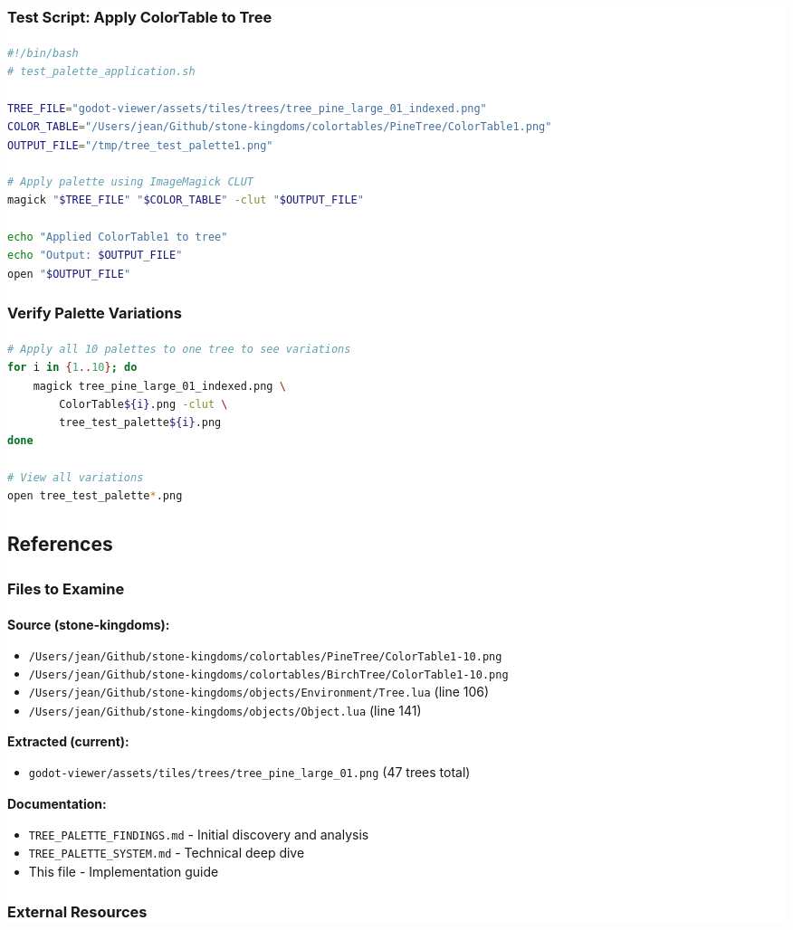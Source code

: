 ### Test Script: Apply ColorTable to Tree

```bash
#!/bin/bash
# test_palette_application.sh

TREE_FILE="godot-viewer/assets/tiles/trees/tree_pine_large_01_indexed.png"
COLOR_TABLE="/Users/jean/Github/stone-kingdoms/colortables/PineTree/ColorTable1.png"
OUTPUT_FILE="/tmp/tree_test_palette1.png"

# Apply palette using ImageMagick CLUT
magick "$TREE_FILE" "$COLOR_TABLE" -clut "$OUTPUT_FILE"

echo "Applied ColorTable1 to tree"
echo "Output: $OUTPUT_FILE"
open "$OUTPUT_FILE"
```

### Verify Palette Variations

```bash
# Apply all 10 palettes to one tree to see variations
for i in {1..10}; do
    magick tree_pine_large_01_indexed.png \
        ColorTable${i}.png -clut \
        tree_test_palette${i}.png
done

# View all variations
open tree_test_palette*.png
```

## References

### Files to Examine

**Source (stone-kingdoms):**
- `/Users/jean/Github/stone-kingdoms/colortables/PineTree/ColorTable1-10.png`
- `/Users/jean/Github/stone-kingdoms/colortables/BirchTree/ColorTable1-10.png`
- `/Users/jean/Github/stone-kingdoms/objects/Environment/Tree.lua` (line 106)
- `/Users/jean/Github/stone-kingdoms/objects/Object.lua` (line 141)

**Extracted (current):**
- `godot-viewer/assets/tiles/trees/tree_pine_large_01.png` (47 trees total)

**Documentation:**
- `TREE_PALETTE_FINDINGS.md` - Initial discovery and analysis
- `TREE_PALETTE_SYSTEM.md` - Technical deep dive
- This file - Implementation guide

### External Resources
